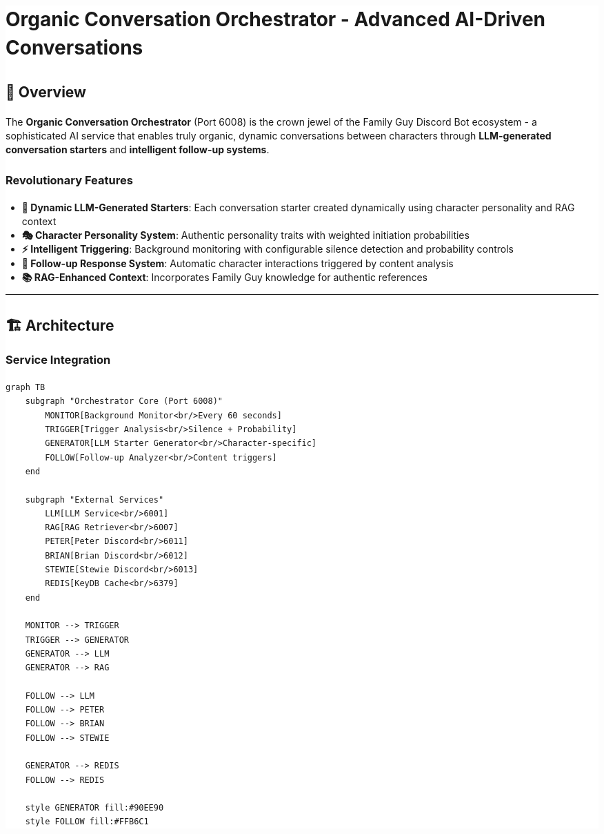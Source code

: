 # Organic Conversation Orchestrator - Advanced AI-Driven Conversations

## 🌱 Overview

The **Organic Conversation Orchestrator** (Port 6008) is the crown jewel of the Family Guy Discord Bot ecosystem - a sophisticated AI service that enables truly organic, dynamic conversations between characters through **LLM-generated conversation starters** and **intelligent follow-up systems**.

### **Revolutionary Features**
- **🧠 Dynamic LLM-Generated Starters**: Each conversation starter created dynamically using character personality and RAG context
- **🎭 Character Personality System**: Authentic personality traits with weighted initiation probabilities
- **⚡ Intelligent Triggering**: Background monitoring with configurable silence detection and probability controls
- **🔄 Follow-up Response System**: Automatic character interactions triggered by content analysis
- **📚 RAG-Enhanced Context**: Incorporates Family Guy knowledge for authentic references

---

## 🏗️ Architecture

### **Service Integration**
```mermaid
graph TB
    subgraph "Orchestrator Core (Port 6008)"
        MONITOR[Background Monitor<br/>Every 60 seconds]
        TRIGGER[Trigger Analysis<br/>Silence + Probability]
        GENERATOR[LLM Starter Generator<br/>Character-specific]
        FOLLOW[Follow-up Analyzer<br/>Content triggers]
    end
    
    subgraph "External Services"
        LLM[LLM Service<br/>6001]
        RAG[RAG Retriever<br/>6007]
        PETER[Peter Discord<br/>6011]
        BRIAN[Brian Discord<br/>6012]
        STEWIE[Stewie Discord<br/>6013]
        REDIS[KeyDB Cache<br/>6379]
    end
    
    MONITOR --> TRIGGER
    TRIGGER --> GENERATOR
    GENERATOR --> LLM
    GENERATOR --> RAG
    
    FOLLOW --> LLM
    FOLLOW --> PETER
    FOLLOW --> BRIAN
    FOLLOW --> STEWIE
    
    GENERATOR --> REDIS
    FOLLOW --> REDIS
    
    style GENERATOR fill:#90EE90
    style FOLLOW fill:#FFB6C1
```
